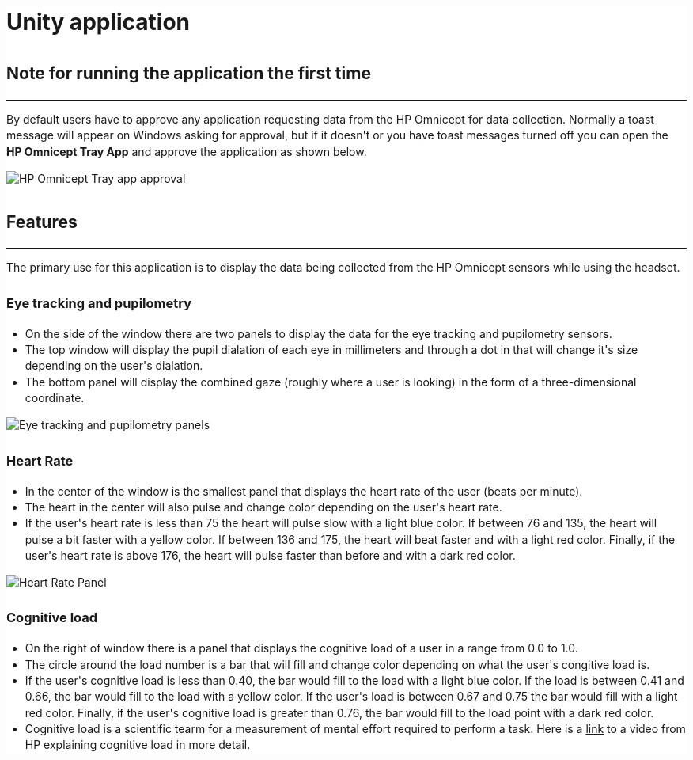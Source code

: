 # Unity application

## Note for running the application the first time

---

By default users have to approve any application requesting data from the HP Omnicept for data collection. Normally a toast message will appear on Windows asking for approval, but if it doesn't or you have toast messages turned off you can open the **HP Omnicept Tray App** and approve the application as shown below.

![HP Omnicept Tray app approval](./images/OmniceptTrayApp.png)

## Features

---

The primary use for this application is to display the data being collected from the HP Omnicept sensors while using the headset.

### Eye tracking and pupilometry

- On the side of the window there are two panels to display the data for the eye tracking and pupilometry sensors.
- The top window will display the pupil dialation of each eye in millimeters and through a dot in that will change it's size depending on the user's dialation.
- The bottom panel will display the combined gaze (roughly where a user is looking) in the form of a three-dimensional coordinate.

<img src="./images/Iteration3Pupil.png" alt="Eye tracking and pupilometry panels" width=250px>

### Heart Rate

- In the center of the window is the smallest panel that displays the heart rate of the user (beats per minute).
- The heart in the center will also pulse and change color depending on the user's heart rate.
- If the user's heart rate is less than 75 the heart will pulse slow with a light blue color. If between 76 and 135, the heart will pulse a bit faster with a yellow color. If between 136 and 175, the heart will beat faster and with a light red color. Finally, if the user's heart rate is above 176, the heart will pulse faster than before and with a dark red color.


<img src="./images/Iteration3Hr.png" alt="Heart Rate Panel" width=250px>

### Cognitive load

- On the right of window there is a panel that displays the cognitive load of a user in a range from 0.0 to 1.0.
- The circle around the load number is a bar that will fill and change color depending on what the user's congitive load is.
- If the user's cognitive load is less than 0.40, the bar would fill to the load with a light blue color. If the load is between 0.41 and 0.66, the bar would fill to the load with a yellow color. If the user's load is between 0.67 and 0.75 the bar would fill with a light red color. Finally, if the user's cognitive load is greater than 0.76, the bar would fill to the load point with a dark red color.
- Cognitive load is a scientific tearm for a measurement of mental effort required to perform a task. Here is a [link](https://www.youtube.com/watch?v=2Sk2_4U58yg) to a video from HP explaining cognitive load in more detail.

